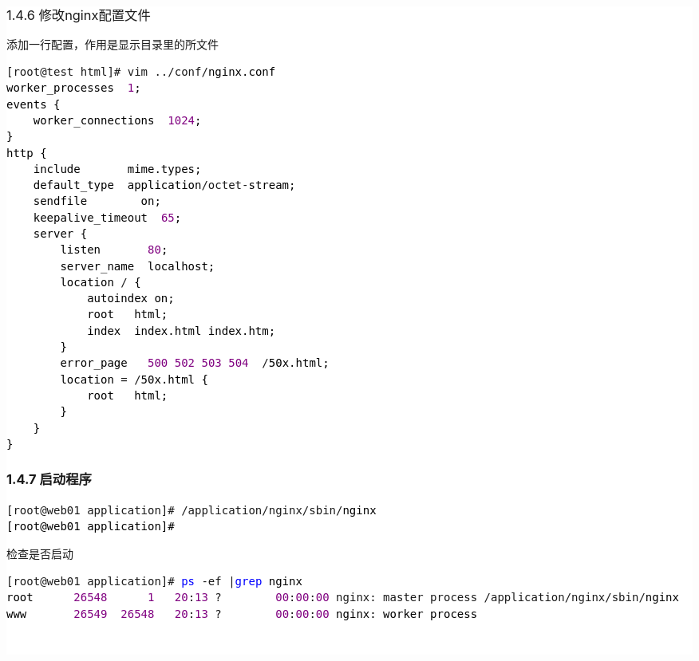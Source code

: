   <p>
    <span style="font-size: 1.17em;">1.4.6 修改nginx配置文件</span>
  </p>
</div>

添加一行配置，作用是显示目录里的所文件

<div>
  <div class="cnblogs_code">
    <pre>[root@test html]# vim ../conf/<span style="color: #000000;">nginx.conf
worker_processes  </span><span style="color: #800080;">1</span><span style="color: #000000;">;
events {
    worker_connections  </span><span style="color: #800080;">1024</span><span style="color: #000000;">;
}
http {
    include       mime.types;
    default_type  application</span>/octet-<span style="color: #000000;">stream;
    sendfile        on;
    keepalive_timeout  </span><span style="color: #800080;">65</span><span style="color: #000000;">;
    server {
        listen       </span><span style="color: #800080;">80</span><span style="color: #000000;">;
        server_name  localhost;
        location </span>/<span style="color: #000000;"> {
            autoindex on;
            root   html;
            index  index.html index.htm;
        }
        error_page   </span><span style="color: #800080;">500</span> <span style="color: #800080;">502</span> <span style="color: #800080;">503</span> <span style="color: #800080;">504</span>  /<span style="color: #000000;">50x.html;
        location </span>= /<span style="color: #000000;">50x.html {
            root   html;
        }
    }
}</span></pre>
  </div>
</div>

### <span id="147">1.4.7 启动程序</span>

<div>
  <div class="cnblogs_code">
    <pre>[root@web01 application]# /application/nginx/sbin/<span style="color: #000000;">nginx
[root@web01 application]#</span></pre>
  </div>
  
  <p>
    检查是否启动
  </p>
</div>

<div>
  <div class="cnblogs_code">
    <pre>[root@web01 application]# <span style="color: #0000ff;">ps</span> -ef |<span style="color: #0000ff;">grep</span><span style="color: #000000;"> nginx
root      </span><span style="color: #800080;">26548</span>      <span style="color: #800080;">1</span>  <span style="color: #800080;"></span> <span style="color: #800080;">20</span>:<span style="color: #800080;">13</span> ?        <span style="color: #800080;">00</span>:<span style="color: #800080;">00</span>:<span style="color: #800080;">00</span> nginx: master process /application/nginx/sbin/<span style="color: #000000;">nginx
www       </span><span style="color: #800080;">26549</span>  <span style="color: #800080;">26548</span>  <span style="color: #800080;"></span> <span style="color: #800080;">20</span>:<span style="color: #800080;">13</span> ?        <span style="color: #800080;">00</span>:<span style="color: #800080;">00</span>:<span style="color: #800080;">00</span><span style="color: #000000;"> nginx: worker process        